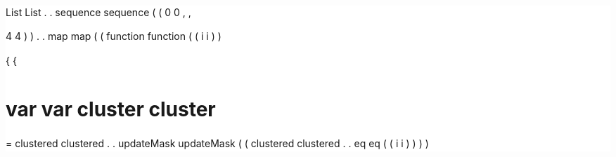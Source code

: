 List
List
.
.
sequence
sequence
(
(
0
0
,
,
 
 
4
4
)
)
.
.
map
map
(
(
function
function
(
(
i
i
)
)
 
 
{
{
  
  
var
var
 cluster 
 cluster 
=
=
 clustered
 clustered
.
.
updateMask
updateMask
(
(
clustered
clustered
.
.
eq
eq
(
(
i
i
)
)
)
)